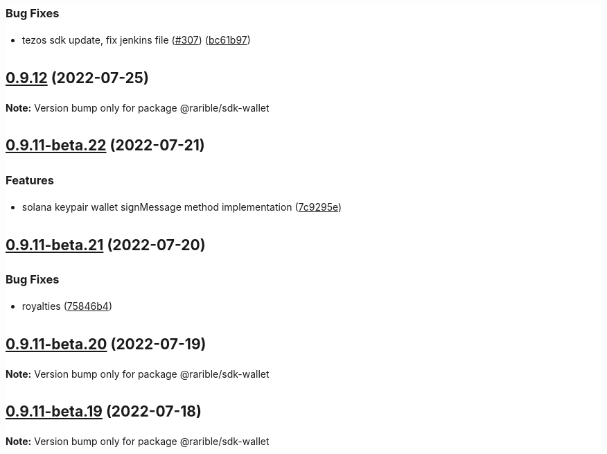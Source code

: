 
### Bug Fixes

* tezos sdk update, fix jenkins file ([#307](https://github.com/rarible/sdk/issues/307)) ([bc61b97](https://github.com/rarible/sdk/commit/bc61b97c1cadae7e95014af94973e9cc5b740900))





## [0.9.12](https://github.com/rarible/sdk/compare/v0.9.11-beta.22...v0.9.12) (2022-07-25)

**Note:** Version bump only for package @rarible/sdk-wallet





## [0.9.11-beta.22](https://github.com/rarible/sdk/compare/v0.9.11-beta.21...v0.9.11-beta.22) (2022-07-21)


### Features

* solana keypair wallet signMessage method implementation ([7c9295e](https://github.com/rarible/sdk/commit/7c9295e1cf6f07fa4f0903a66718b0c89a5ed3a9))





## [0.9.11-beta.21](https://github.com/rarible/sdk/compare/v0.9.11-beta.20...v0.9.11-beta.21) (2022-07-20)


### Bug Fixes

* royalties ([75846b4](https://github.com/rarible/sdk/commit/75846b482685d15ede793326d7118d71ecceb8e5))





## [0.9.11-beta.20](https://github.com/rarible/sdk/compare/v0.9.11-beta.19...v0.9.11-beta.20) (2022-07-19)

**Note:** Version bump only for package @rarible/sdk-wallet





## [0.9.11-beta.19](https://github.com/rarible/sdk/compare/v0.9.11-beta.18...v0.9.11-beta.19) (2022-07-18)

**Note:** Version bump only for package @rarible/sdk-wallet


